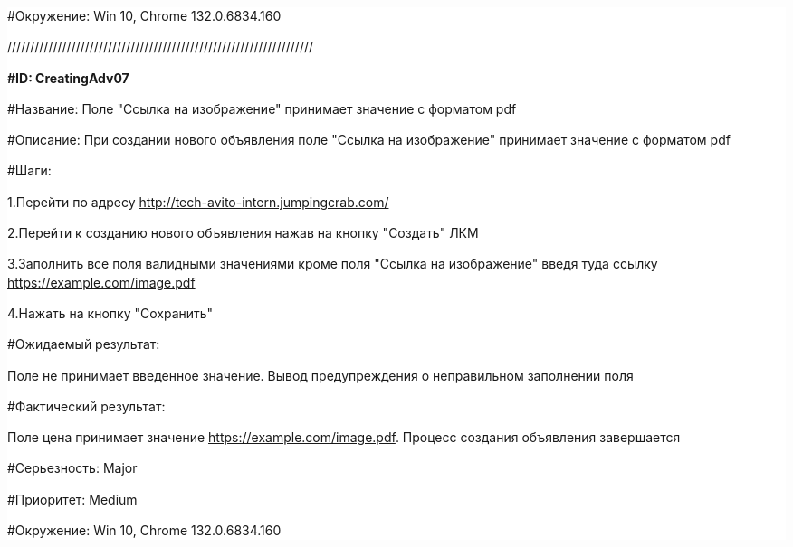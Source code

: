#Окружение: Win 10, Chrome 132.0.6834.160

///////////////////////////////////////////////////////////////////


**#ID: CreatingAdv07**

#Название: Поле "Ссылка на изображение" принимает значение с форматом pdf

#Описание: При создании нового объявления поле "Ссылка на изображение" принимает значение с форматом pdf

#Шаги:

1.Перейти по адресу http://tech-avito-intern.jumpingcrab.com/

2.Перейти к созданию нового объявления нажав на кнопку "Создать" ЛКМ

3.Заполнить все поля валидными значениями кроме поля "Ссылка на изображение" введя
туда ссылку https://example.com/image.pdf

4.Нажать на кнопку "Сохранить"

#Ожидаемый результат:

Поле не принимает введенное значение. Вывод предупреждения о неправильном заполнении поля

#Фактический результат:

Поле цена принимает значение https://example.com/image.pdf. Процесс создания объявления завершается

#Серьезность: Major

#Приоритет: Medium

#Окружение: Win 10, Chrome 132.0.6834.160
